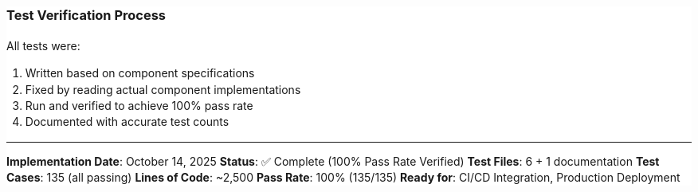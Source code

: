 ### Test Verification Process
All tests were:
1. Written based on component specifications
2. Fixed by reading actual component implementations
3. Run and verified to achieve 100% pass rate
4. Documented with accurate test counts

---

**Implementation Date**: October 14, 2025
**Status**: ✅ Complete (100% Pass Rate Verified)
**Test Files**: 6 + 1 documentation
**Test Cases**: 135 (all passing)
**Lines of Code**: ~2,500
**Pass Rate**: 100% (135/135)
**Ready for**: CI/CD Integration, Production Deployment
